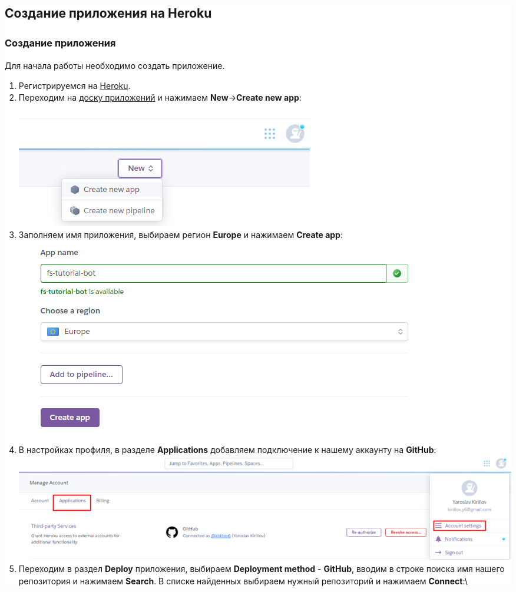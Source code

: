 ## Создание приложения на Heroku
### Создание приложения
Для начала работы необходимо создать приложение.
1. Регистрируемся на [Heroku](https://heroku.com).
2. Переходим на [доску приложений](https://dashboard.heroku.com/apps) и нажимаем **New**->**Create new app**:\
![создание приложения на heroku](img/herokunewapp.png)
3. Заполняем имя приложения, выбираем регион **Europe** и нажимаем **Create app**:\
![данные приложения](img/herokunewappcreate.png)
4. В настройках профиля, в разделе **Applications** добавляем подключение к нашему аккаунту на **GitHub**:\
![подключение аккаунта github](img/herokuconnectgithub.png)
5. Переходим в раздел **Deploy** приложения, выбираем **Deployment method** - **GitHub**, вводим в строке поиска имя нашего репозитория и нажимаем **Search**. В списке найденных выбираем нужный репозиторий и нажимаем **Connect**:\